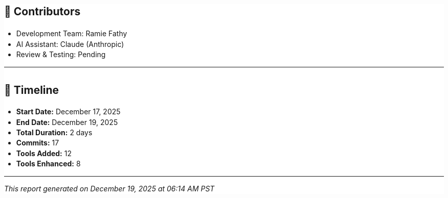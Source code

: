 
## 👥 Contributors
- Development Team: Ramie Fathy
- AI Assistant: Claude (Anthropic)
- Review & Testing: Pending

---

## 📅 Timeline
- **Start Date:** December 17, 2025
- **End Date:** December 19, 2025
- **Total Duration:** 2 days
- **Commits:** 17
- **Tools Added:** 12
- **Tools Enhanced:** 8

---

*This report generated on December 19, 2025 at 06:14 AM PST*